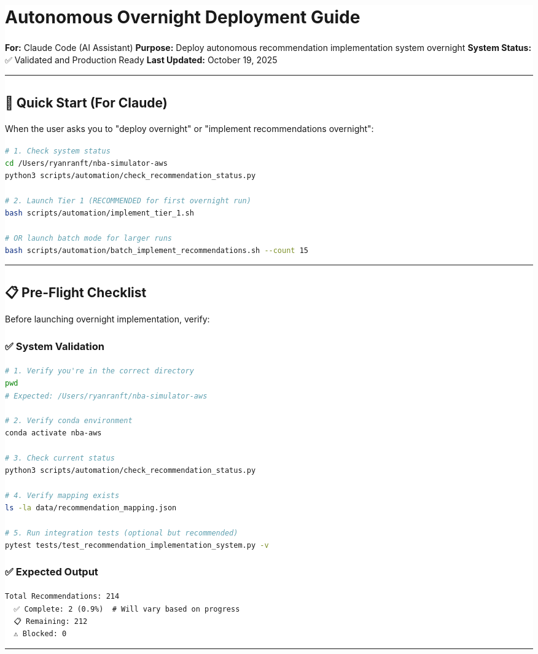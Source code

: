 # Autonomous Overnight Deployment Guide

**For:** Claude Code (AI Assistant)
**Purpose:** Deploy autonomous recommendation implementation system overnight
**System Status:** ✅ Validated and Production Ready
**Last Updated:** October 19, 2025

---

## 🎯 Quick Start (For Claude)

When the user asks you to "deploy overnight" or "implement recommendations overnight":

```bash
# 1. Check system status
cd /Users/ryanranft/nba-simulator-aws
python3 scripts/automation/check_recommendation_status.py

# 2. Launch Tier 1 (RECOMMENDED for first overnight run)
bash scripts/automation/implement_tier_1.sh

# OR launch batch mode for larger runs
bash scripts/automation/batch_implement_recommendations.sh --count 15
```

---

## 📋 Pre-Flight Checklist

Before launching overnight implementation, verify:

### ✅ System Validation
```bash
# 1. Verify you're in the correct directory
pwd
# Expected: /Users/ryanranft/nba-simulator-aws

# 2. Verify conda environment
conda activate nba-aws

# 3. Check current status
python3 scripts/automation/check_recommendation_status.py

# 4. Verify mapping exists
ls -la data/recommendation_mapping.json

# 5. Run integration tests (optional but recommended)
pytest tests/test_recommendation_implementation_system.py -v
```

### ✅ Expected Output
```
Total Recommendations: 214
  ✅ Complete: 2 (0.9%)  # Will vary based on progress
  📋 Remaining: 212
  ⚠️ Blocked: 0
```

---